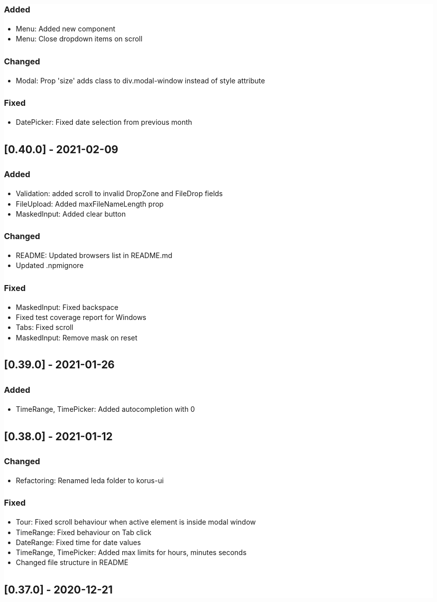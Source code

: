 ### Added
- Menu: Added new component
- Menu: Close dropdown items on scroll

### Changed
- Modal: Prop 'size' adds class to div.modal-window instead of style attribute

### Fixed
- DatePicker: Fixed date selection from previous month


## [0.40.0] - 2021-02-09

### Added
- Validation: added scroll to invalid DropZone and FileDrop fields
- FileUpload: Added maxFileNameLength prop
- MaskedInput: Added clear button

### Changed
- README: Updated browsers list in README.md
- Updated .npmignore

### Fixed
- MaskedInput: Fixed backspace
- Fixed test coverage report for Windows
- Tabs: Fixed scroll
- MaskedInput: Remove mask on reset


## [0.39.0] - 2021-01-26

### Added
- TimeRange, TimePicker: Added autocompletion with 0


## [0.38.0] - 2021-01-12

### Changed
- Refactoring: Renamed leda folder to korus-ui

### Fixed
- Tour: Fixed scroll behaviour when active element is inside modal window
- TimeRange: Fixed behaviour on Tab click
- DateRange: Fixed time for date values
- TimeRange, TimePicker: Added max limits for hours, minutes seconds
- Changed file structure in README


## [0.37.0] - 2020-12-21
